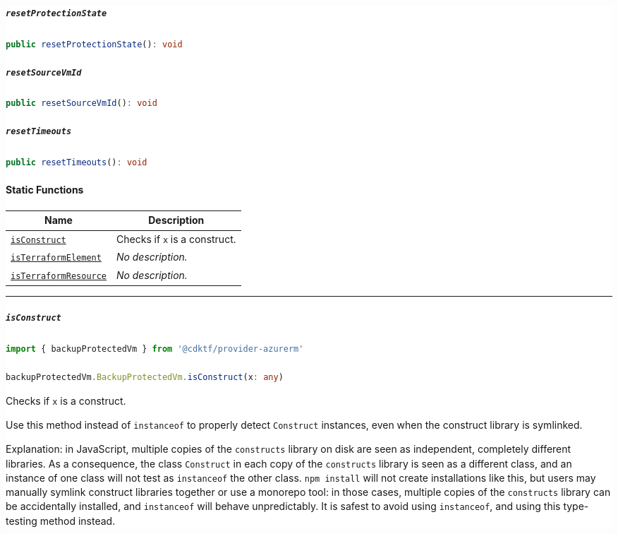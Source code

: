 ##### `resetProtectionState` <a name="resetProtectionState" id="@cdktf/provider-azurerm.backupProtectedVm.BackupProtectedVm.resetProtectionState"></a>

```typescript
public resetProtectionState(): void
```

##### `resetSourceVmId` <a name="resetSourceVmId" id="@cdktf/provider-azurerm.backupProtectedVm.BackupProtectedVm.resetSourceVmId"></a>

```typescript
public resetSourceVmId(): void
```

##### `resetTimeouts` <a name="resetTimeouts" id="@cdktf/provider-azurerm.backupProtectedVm.BackupProtectedVm.resetTimeouts"></a>

```typescript
public resetTimeouts(): void
```

#### Static Functions <a name="Static Functions" id="Static Functions"></a>

| **Name** | **Description** |
| --- | --- |
| <code><a href="#@cdktf/provider-azurerm.backupProtectedVm.BackupProtectedVm.isConstruct">isConstruct</a></code> | Checks if `x` is a construct. |
| <code><a href="#@cdktf/provider-azurerm.backupProtectedVm.BackupProtectedVm.isTerraformElement">isTerraformElement</a></code> | *No description.* |
| <code><a href="#@cdktf/provider-azurerm.backupProtectedVm.BackupProtectedVm.isTerraformResource">isTerraformResource</a></code> | *No description.* |

---

##### `isConstruct` <a name="isConstruct" id="@cdktf/provider-azurerm.backupProtectedVm.BackupProtectedVm.isConstruct"></a>

```typescript
import { backupProtectedVm } from '@cdktf/provider-azurerm'

backupProtectedVm.BackupProtectedVm.isConstruct(x: any)
```

Checks if `x` is a construct.

Use this method instead of `instanceof` to properly detect `Construct`
instances, even when the construct library is symlinked.

Explanation: in JavaScript, multiple copies of the `constructs` library on
disk are seen as independent, completely different libraries. As a
consequence, the class `Construct` in each copy of the `constructs` library
is seen as a different class, and an instance of one class will not test as
`instanceof` the other class. `npm install` will not create installations
like this, but users may manually symlink construct libraries together or
use a monorepo tool: in those cases, multiple copies of the `constructs`
library can be accidentally installed, and `instanceof` will behave
unpredictably. It is safest to avoid using `instanceof`, and using
this type-testing method instead.
